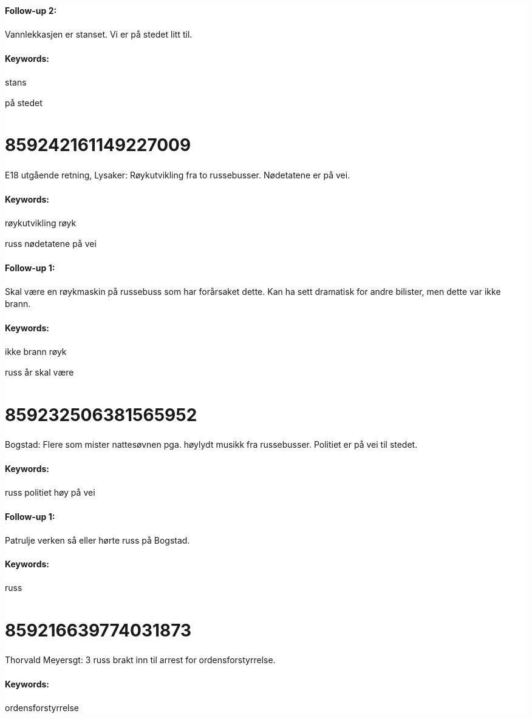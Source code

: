 #### Follow-up 2:
Vannlekkasjen er stanset. Vi er på stedet litt til.
#### Keywords:
stans

på stedet
# 859242161149227009
E18 utgående retning, Lysaker: Røykutvikling fra to russebusser. Nødetatene er på vei.
#### Keywords:
røykutvikling
røyk

russ
nødetatene
på vei
#### Follow-up 1:
Skal være en røykmaskin på russebuss som har forårsaket dette. Kan ha sett dramatisk for andre bilister, men dette var ikke brann.
#### Keywords:
ikke
brann
røyk

russ
år
skal være
# 859232506381565952
Bogstad: Flere som mister nattesøvnen pga. høylydt musikk fra russebusser. Politiet er på vei til stedet.
#### Keywords:

russ
politiet
høy
på vei
#### Follow-up 1:
Patrulje verken så eller hørte russ på Bogstad.
#### Keywords:

russ
# 859216639774031873
Thorvald Meyersgt: 3 russ brakt inn til arrest for ordensforstyrrelse.
#### Keywords:
ordensforstyrrelse
